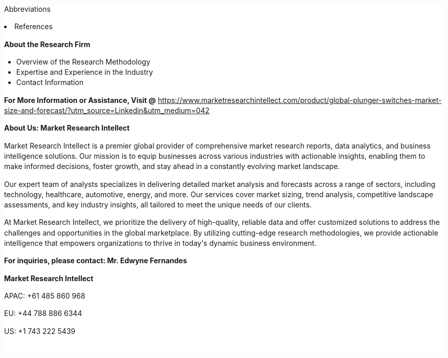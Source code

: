 Abbreviations</li><li>References</li></ul><p><strong>About the Research Firm</strong></p><ul><li>Overview of the Research Methodology</li><li>Expertise and Experience in the Industry</li><li>Contact Information</li></ul></div><div class="article-main__content" data-test-id="publishing-text-block"><p><span class="font-[700]"><strong>For More Information or Assistance, Visit @</strong>&nbsp;<a href="https://www.marketresearchintellect.com/product/global-plunger-switches-market-size-and-forecast/?utm_source=Linkedin&utm_medium=042">https://www.marketresearchintellect.com/product/global-plunger-switches-market-size-and-forecast/?utm_source=Linkedin&utm_medium=042</a></span></p><p><strong>About Us: Market Research Intellect</strong></p><p>Market Research Intellect is a premier global provider of comprehensive market research reports, data analytics, and business intelligence solutions. Our mission is to equip businesses across various industries with actionable insights, enabling them to make informed decisions, foster growth, and stay ahead in a constantly evolving market landscape.</p><p>Our expert team of analysts specializes in delivering detailed market analysis and forecasts across a range of sectors, including technology, healthcare, automotive, energy, and more. Our services cover market sizing, trend analysis, competitive landscape assessments, and key industry insights, all tailored to meet the unique needs of our clients.</p><p>At Market Research Intellect, we prioritize the delivery of high-quality, reliable data and offer customized solutions to address the challenges and opportunities in the global marketplace. By utilizing cutting-edge research methodologies, we provide actionable intelligence that empowers organizations to thrive in today's dynamic business environment.</p><p><strong>For inquiries, please contact: Mr. Edwyne Fernandes</strong></p><p><strong>Market Research Intellect</strong></p><p>APAC: +61 485 860 968</p><p>EU: +44 788 886 6344</p><p>US: +1 743 222 5439</p></div><div class="article-main__content" data-test-id="publishing-text-block">&nbsp;</div>
